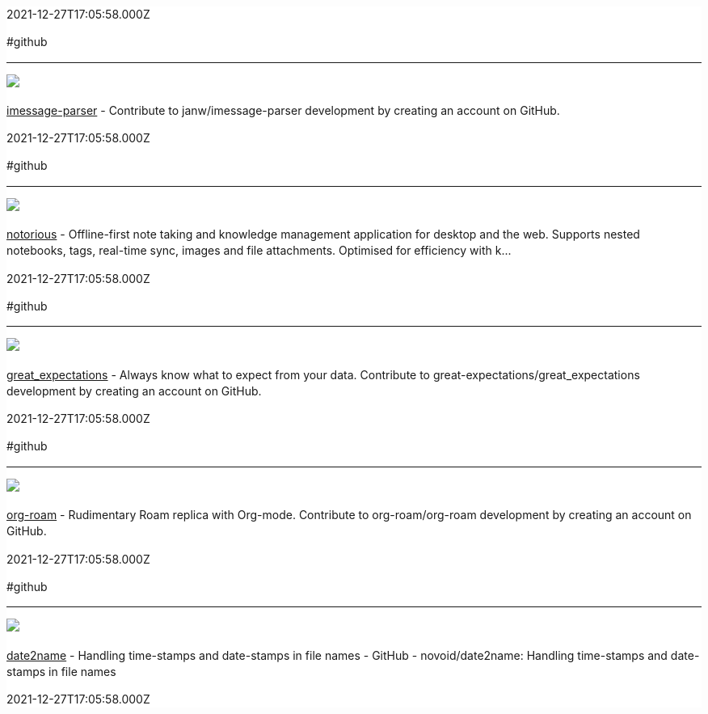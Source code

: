 2021-12-27T17:05:58.000Z

#github

---

![](https://opengraph.githubassets.com/8db05424cc32aed3566f6acd61b8b780ef195bfb2ee1e29ac7d5cce038a7349c/janw/imessage-parser)

[imessage-parser](https://github.com/janw/imessage-parser) - Contribute to janw/imessage-parser development by creating an account on GitHub.

2021-12-27T17:05:58.000Z

#github

---

![](https://opengraph.githubassets.com/425a864669c3eb2594286474b8851097997e48ca12660d54b15940e80467bef5/danobot/notorious)

[notorious](https://github.com/danobot/notorious) - Offline-first note taking and knowledge management application for desktop and the web. Supports nested notebooks, tags, real-time sync, images and file attachments. Optimised for efficiency with k...

2021-12-27T17:05:58.000Z

#github

---

![](https://opengraph.githubassets.com/252e70061436d08b556fdb51a88281a97f52c29059233909d91375abb7a04758/great-expectations/great_expectations)

[great_expectations](https://github.com/great-expectations/great_expectations) - Always know what to expect from your data. Contribute to great-expectations/great_expectations development by creating an account on GitHub.

2021-12-27T17:05:58.000Z

#github

---

![](https://opengraph.githubassets.com/90a3d162973a5803c648c889962e00ca828e7327b308b2a50c5fcc892887b983/org-roam/org-roam)

[org-roam](https://github.com/org-roam/org-roam) - Rudimentary Roam replica with Org-mode. Contribute to org-roam/org-roam development by creating an account on GitHub.

2021-12-27T17:05:58.000Z

#github

---

![](https://opengraph.githubassets.com/d67ae99986f376a5349b1f71e9166349d053f88711da2fe7ee13bda6fba71cb8/novoid/date2name)

[date2name](https://github.com/novoid/date2name) - Handling time-stamps and date-stamps in file names - GitHub - novoid/date2name: Handling time-stamps and date-stamps in file names

2021-12-27T17:05:58.000Z
